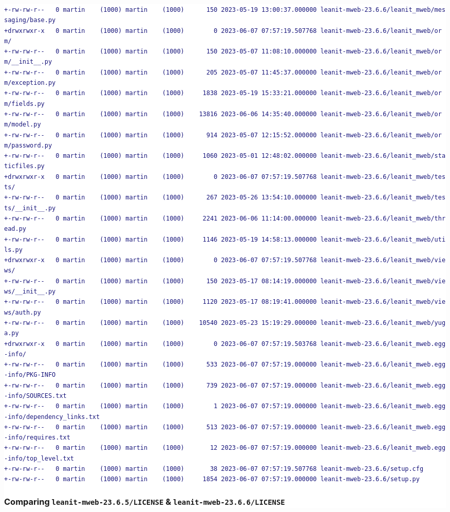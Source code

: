 ```diff
+-rw-rw-r--   0 martin    (1000) martin    (1000)      150 2023-05-19 13:00:37.000000 leanit-mweb-23.6.6/leanit_mweb/messaging/base.py
+drwxrwxr-x   0 martin    (1000) martin    (1000)        0 2023-06-07 07:57:19.507768 leanit-mweb-23.6.6/leanit_mweb/orm/
+-rw-rw-r--   0 martin    (1000) martin    (1000)      150 2023-05-07 11:08:10.000000 leanit-mweb-23.6.6/leanit_mweb/orm/__init__.py
+-rw-rw-r--   0 martin    (1000) martin    (1000)      205 2023-05-07 11:45:37.000000 leanit-mweb-23.6.6/leanit_mweb/orm/exception.py
+-rw-rw-r--   0 martin    (1000) martin    (1000)     1838 2023-05-19 15:33:21.000000 leanit-mweb-23.6.6/leanit_mweb/orm/fields.py
+-rw-rw-r--   0 martin    (1000) martin    (1000)    13816 2023-06-06 14:35:40.000000 leanit-mweb-23.6.6/leanit_mweb/orm/model.py
+-rw-rw-r--   0 martin    (1000) martin    (1000)      914 2023-05-07 12:15:52.000000 leanit-mweb-23.6.6/leanit_mweb/orm/password.py
+-rw-rw-r--   0 martin    (1000) martin    (1000)     1060 2023-05-01 12:48:02.000000 leanit-mweb-23.6.6/leanit_mweb/staticfiles.py
+drwxrwxr-x   0 martin    (1000) martin    (1000)        0 2023-06-07 07:57:19.507768 leanit-mweb-23.6.6/leanit_mweb/tests/
+-rw-rw-r--   0 martin    (1000) martin    (1000)      267 2023-05-26 13:54:10.000000 leanit-mweb-23.6.6/leanit_mweb/tests/__init__.py
+-rw-rw-r--   0 martin    (1000) martin    (1000)     2241 2023-06-06 11:14:00.000000 leanit-mweb-23.6.6/leanit_mweb/thread.py
+-rw-rw-r--   0 martin    (1000) martin    (1000)     1146 2023-05-19 14:58:13.000000 leanit-mweb-23.6.6/leanit_mweb/utils.py
+drwxrwxr-x   0 martin    (1000) martin    (1000)        0 2023-06-07 07:57:19.507768 leanit-mweb-23.6.6/leanit_mweb/views/
+-rw-rw-r--   0 martin    (1000) martin    (1000)      150 2023-05-17 08:14:19.000000 leanit-mweb-23.6.6/leanit_mweb/views/__init__.py
+-rw-rw-r--   0 martin    (1000) martin    (1000)     1120 2023-05-17 08:19:41.000000 leanit-mweb-23.6.6/leanit_mweb/views/auth.py
+-rw-rw-r--   0 martin    (1000) martin    (1000)    10540 2023-05-23 15:19:29.000000 leanit-mweb-23.6.6/leanit_mweb/yuga.py
+drwxrwxr-x   0 martin    (1000) martin    (1000)        0 2023-06-07 07:57:19.503768 leanit-mweb-23.6.6/leanit_mweb.egg-info/
+-rw-rw-r--   0 martin    (1000) martin    (1000)      533 2023-06-07 07:57:19.000000 leanit-mweb-23.6.6/leanit_mweb.egg-info/PKG-INFO
+-rw-rw-r--   0 martin    (1000) martin    (1000)      739 2023-06-07 07:57:19.000000 leanit-mweb-23.6.6/leanit_mweb.egg-info/SOURCES.txt
+-rw-rw-r--   0 martin    (1000) martin    (1000)        1 2023-06-07 07:57:19.000000 leanit-mweb-23.6.6/leanit_mweb.egg-info/dependency_links.txt
+-rw-rw-r--   0 martin    (1000) martin    (1000)      513 2023-06-07 07:57:19.000000 leanit-mweb-23.6.6/leanit_mweb.egg-info/requires.txt
+-rw-rw-r--   0 martin    (1000) martin    (1000)       12 2023-06-07 07:57:19.000000 leanit-mweb-23.6.6/leanit_mweb.egg-info/top_level.txt
+-rw-rw-r--   0 martin    (1000) martin    (1000)       38 2023-06-07 07:57:19.507768 leanit-mweb-23.6.6/setup.cfg
+-rw-rw-r--   0 martin    (1000) martin    (1000)     1854 2023-06-07 07:57:19.000000 leanit-mweb-23.6.6/setup.py
```

### Comparing `leanit-mweb-23.6.5/LICENSE` & `leanit-mweb-23.6.6/LICENSE`
